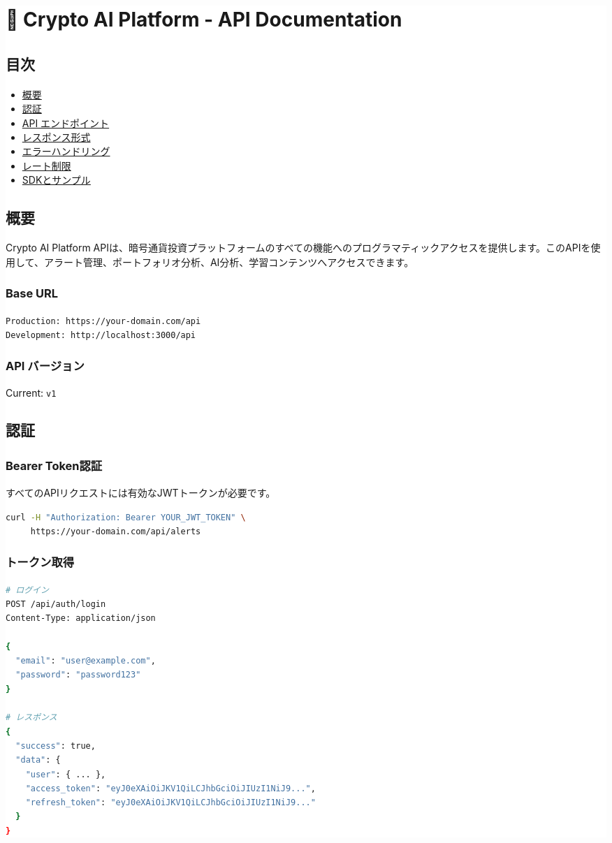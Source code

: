 # 🚀 Crypto AI Platform - API Documentation

## 目次
- [概要](#概要)
- [認証](#認証)
- [API エンドポイント](#api-エンドポイント)
- [レスポンス形式](#レスポンス形式)
- [エラーハンドリング](#エラーハンドリング)
- [レート制限](#レート制限)
- [SDKとサンプル](#sdkとサンプル)

## 概要

Crypto AI Platform APIは、暗号通貨投資プラットフォームのすべての機能へのプログラマティックアクセスを提供します。このAPIを使用して、アラート管理、ポートフォリオ分析、AI分析、学習コンテンツへアクセスできます。

### Base URL
```
Production: https://your-domain.com/api
Development: http://localhost:3000/api
```

### API バージョン
Current: `v1`

## 認証

### Bearer Token認証
すべてのAPIリクエストには有効なJWTトークンが必要です。

```bash
curl -H "Authorization: Bearer YOUR_JWT_TOKEN" \
     https://your-domain.com/api/alerts
```

### トークン取得
```bash
# ログイン
POST /api/auth/login
Content-Type: application/json

{
  "email": "user@example.com",
  "password": "password123"
}

# レスポンス
{
  "success": true,
  "data": {
    "user": { ... },
    "access_token": "eyJ0eXAiOiJKV1QiLCJhbGciOiJIUzI1NiJ9...",
    "refresh_token": "eyJ0eXAiOiJKV1QiLCJhbGciOiJIUzI1NiJ9..."
  }
}
```
